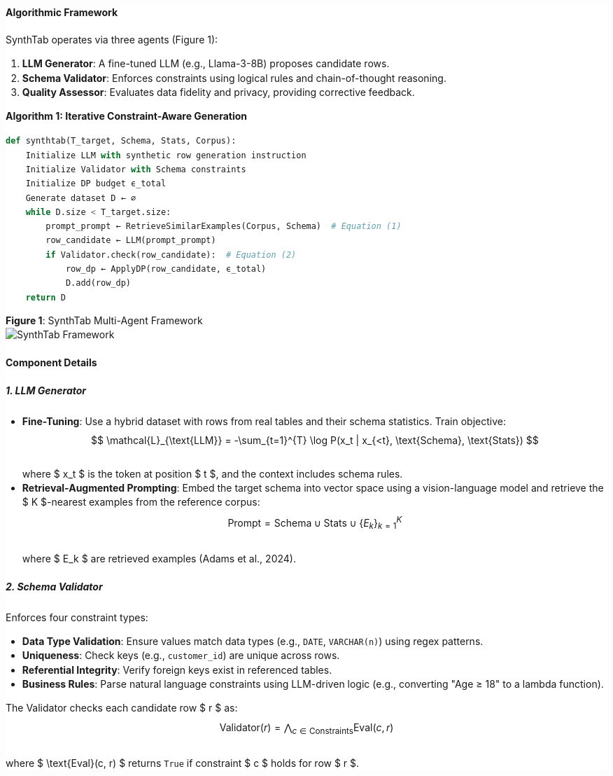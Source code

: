 #### Algorithmic Framework  
SynthTab operates via three agents (Figure 1):  
1. **LLM Generator**: A fine-tuned LLM (e.g., Llama-3-8B) proposes candidate rows.  
2. **Schema Validator**: Enforces constraints using logical rules and chain-of-thought reasoning.  
3. **Quality Assessor**: Evaluates data fidelity and privacy, providing corrective feedback.  

**Algorithm 1: Iterative Constraint-Aware Generation**  
```python  
def synthtab(T_target, Schema, Stats, Corpus):  
    Initialize LLM with synthetic row generation instruction  
    Initialize Validator with Schema constraints  
    Initialize DP budget ϵ_total  
    Generate dataset D ← ∅  
    while D.size < T_target.size:  
        prompt_prompt ← RetrieveSimilarExamples(Corpus, Schema)  # Equation (1)  
        row_candidate ← LLM(prompt_prompt)  
        if Validator.check(row_candidate):  # Equation (2)  
            row_dp ← ApplyDP(row_candidate, ϵ_total)  
            D.add(row_dp)  
    return D  
```  

**Figure 1**: SynthTab Multi-Agent Framework  
![SynthTab Framework](synthtab_framework.png)  

#### Component Details  

##### 1. LLM Generator  
- **Fine-Tuning**: Use a hybrid dataset with rows from real tables and their schema statistics. Train objective:  
  $$  
  \mathcal{L}_{\text{LLM}} = -\sum_{t=1}^{T} \log P(x_t | x_{<t}, \text{Schema}, \text{Stats})  
  $$  
  where $ x_t $ is the token at position $ t $, and the context includes schema rules.  
- **Retrieval-Augmented Prompting**: Embed the target schema into vector space using a vision-language model and retrieve the $ K $-nearest examples from the reference corpus:  
  $$  
  \text{Prompt} = \text{Schema} \cup \text{Stats} \cup \{E_k\}_{k=1}^K  
  $$  
  where $ E_k $ are retrieved examples (Adams et al., 2024).  

##### 2. Schema Validator  
Enforces four constraint types:  
- **Data Type Validation**: Ensure values match data types (e.g., `DATE`, `VARCHAR(n)`) using regex patterns.  
- **Uniqueness**: Check keys (e.g., `customer_id`) are unique across rows.  
- **Referential Integrity**: Verify foreign keys exist in referenced tables.  
- **Business Rules**: Parse natural language constraints using LLM-driven logic (e.g., converting "Age ≥ 18" to a lambda function).  

The Validator checks each candidate row $ r $ as:  
$$  
\text{Validator}(r) = \bigwedge_{c \in \text{Constraints}} \text{Eval}(c, r)  
$$  
where $ \text{Eval}(c, r) $ returns `True` if constraint $ c $ holds for row $ r $.  
